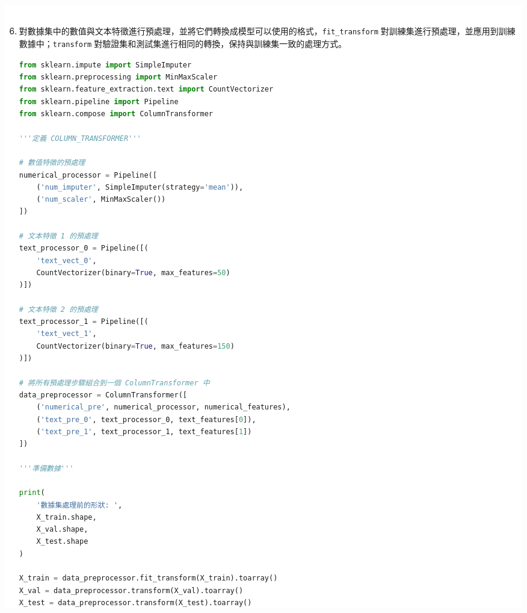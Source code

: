 <br>

6. 對數據集中的數值與文本特徵進行預處理，並將它們轉換成模型可以使用的格式，`fit_transform` 對訓練集進行預處理，並應用到訓練數據中；`transform` 對驗證集和測試集進行相同的轉換，保持與訓練集一致的處理方式。

    ```python
    from sklearn.impute import SimpleImputer
    from sklearn.preprocessing import MinMaxScaler
    from sklearn.feature_extraction.text import CountVectorizer
    from sklearn.pipeline import Pipeline
    from sklearn.compose import ColumnTransformer

    '''定義 COLUMN_TRANSFORMER'''

    # 數值特徵的預處理
    numerical_processor = Pipeline([
        ('num_imputer', SimpleImputer(strategy='mean')),
        ('num_scaler', MinMaxScaler()) 
    ])

    # 文本特徵 1 的預處理
    text_processor_0 = Pipeline([(
        'text_vect_0',
        CountVectorizer(binary=True, max_features=50)
    )])

    # 文本特徵 2 的預處理
    text_processor_1 = Pipeline([(
        'text_vect_1',
        CountVectorizer(binary=True, max_features=150)
    )])

    # 將所有預處理步驟組合到一個 ColumnTransformer 中
    data_preprocessor = ColumnTransformer([
        ('numerical_pre', numerical_processor, numerical_features),
        ('text_pre_0', text_processor_0, text_features[0]),
        ('text_pre_1', text_processor_1, text_features[1])
    ])

    '''準備數據'''

    print(
        '數據集處理前的形狀: ',
        X_train.shape,
        X_val.shape,
        X_test.shape
    )

    X_train = data_preprocessor.fit_transform(X_train).toarray()
    X_val = data_preprocessor.transform(X_val).toarray()
    X_test = data_preprocessor.transform(X_test).toarray()
